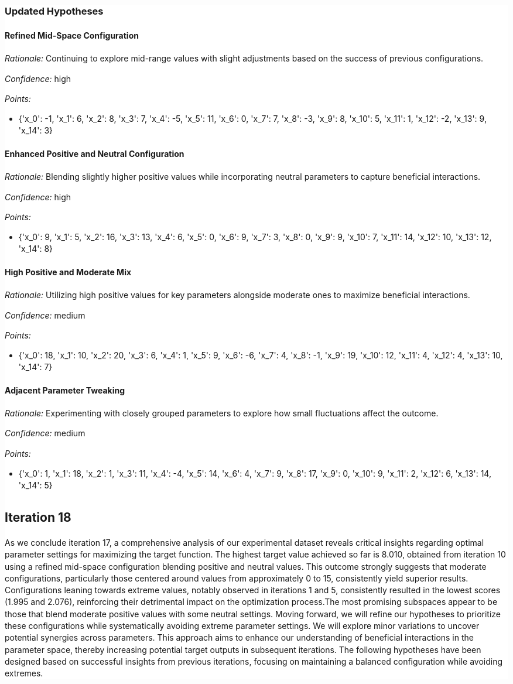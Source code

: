 ### Updated Hypotheses

#### Refined Mid-Space Configuration

*Rationale:* Continuing to explore mid-range values with slight adjustments based on the success of previous configurations.

*Confidence:* high

*Points:*

- {'x_0': -1, 'x_1': 6, 'x_2': 8, 'x_3': 7, 'x_4': -5, 'x_5': 11, 'x_6': 0, 'x_7': 7, 'x_8': -3, 'x_9': 8, 'x_10': 5, 'x_11': 1, 'x_12': -2, 'x_13': 9, 'x_14': 3}

#### Enhanced Positive and Neutral Configuration

*Rationale:* Blending slightly higher positive values while incorporating neutral parameters to capture beneficial interactions.

*Confidence:* high

*Points:*

- {'x_0': 9, 'x_1': 5, 'x_2': 16, 'x_3': 13, 'x_4': 6, 'x_5': 0, 'x_6': 9, 'x_7': 3, 'x_8': 0, 'x_9': 9, 'x_10': 7, 'x_11': 14, 'x_12': 10, 'x_13': 12, 'x_14': 8}

#### High Positive and Moderate Mix

*Rationale:* Utilizing high positive values for key parameters alongside moderate ones to maximize beneficial interactions.

*Confidence:* medium

*Points:*

- {'x_0': 18, 'x_1': 10, 'x_2': 20, 'x_3': 6, 'x_4': 1, 'x_5': 9, 'x_6': -6, 'x_7': 4, 'x_8': -1, 'x_9': 19, 'x_10': 12, 'x_11': 4, 'x_12': 4, 'x_13': 10, 'x_14': 7}

#### Adjacent Parameter Tweaking

*Rationale:* Experimenting with closely grouped parameters to explore how small fluctuations affect the outcome.

*Confidence:* medium

*Points:*

- {'x_0': 1, 'x_1': 18, 'x_2': 1, 'x_3': 11, 'x_4': -4, 'x_5': 14, 'x_6': 4, 'x_7': 9, 'x_8': 17, 'x_9': 0, 'x_10': 9, 'x_11': 2, 'x_12': 6, 'x_13': 14, 'x_14': 5}

## Iteration 18

As we conclude iteration 17, a comprehensive analysis of our experimental dataset reveals critical insights regarding optimal parameter settings for maximizing the target function. The highest target value achieved so far is 8.010, obtained from iteration 10 using a refined mid-space configuration blending positive and neutral values. This outcome strongly suggests that moderate configurations, particularly those centered around values from approximately 0 to 15, consistently yield superior results. Configurations leaning towards extreme values, notably observed in iterations 1 and 5, consistently resulted in the lowest scores (1.995 and 2.076), reinforcing their detrimental impact on the optimization process.The most promising subspaces appear to be those that blend moderate positive values with some neutral settings. Moving forward, we will refine our hypotheses to prioritize these configurations while systematically avoiding extreme parameter settings. We will explore minor variations to uncover potential synergies across parameters. This approach aims to enhance our understanding of beneficial interactions in the parameter space, thereby increasing potential target outputs in subsequent iterations. The following hypotheses have been designed based on successful insights from previous iterations, focusing on maintaining a balanced configuration while avoiding extremes.

